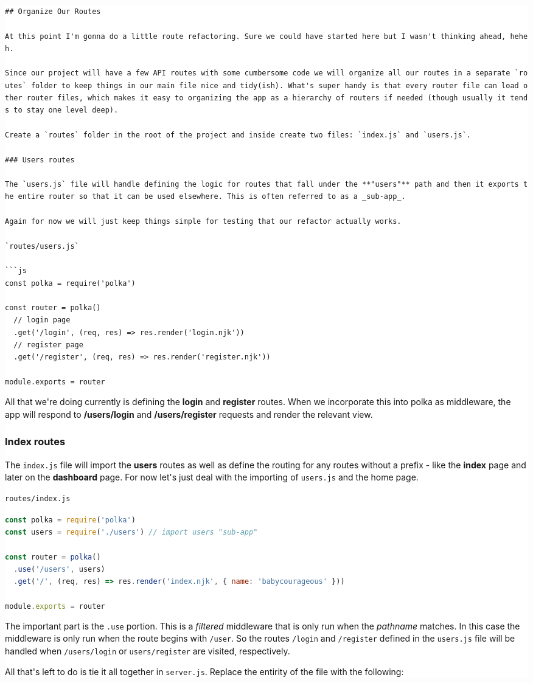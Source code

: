````twig
## Organize Our Routes

At this point I'm gonna do a little route refactoring. Sure we could have started here but I wasn't thinking ahead, heheh.

Since our project will have a few API routes with some cumbersome code we will organize all our routes in a separate `routes` folder to keep things in our main file nice and tidy(ish). What's super handy is that every router file can load other router files, which makes it easy to organizing the app as a hierarchy of routers if needed (though usually it tends to stay one level deep).

Create a `routes` folder in the root of the project and inside create two files: `index.js` and `users.js`.

### Users routes

The `users.js` file will handle defining the logic for routes that fall under the **"users"** path and then it exports the entire router so that it can be used elsewhere. This is often referred to as a _sub-app_.

Again for now we will just keep things simple for testing that our refactor actually works.

`routes/users.js`

```js
const polka = require('polka')

const router = polka()
  // login page
  .get('/login', (req, res) => res.render('login.njk'))
  // register page
  .get('/register', (req, res) => res.render('register.njk'))

module.exports = router
````

All that we're doing currently is defining the **login** and **register** routes. When we incorporate this into polka as middleware, the app will respond to **/users/login** and **/users/register** requests and render the relevant view.

### Index routes

The `index.js` file will import the **users** routes as well as define the routing for any routes without a prefix - like the **index** page and later on the **dashboard** page. For now let's just deal with the importing of `users.js` and the home page.

`routes/index.js`

```js
const polka = require('polka')
const users = require('./users') // import users "sub-app"

const router = polka()
  .use('/users', users)
  .get('/', (req, res) => res.render('index.njk', { name: 'babycourageous' }))

module.exports = router
```

The important part is the `.use` portion. This is a _filtered_ middleware that is only run when the _pathname_ matches. In this case the middleware is only run when the route begins with `/user`. So the routes `/login` and `/register` defined in the `users.js` file will be handled when `/users/login` or `users/register` are visited, respectively.

All that's left to do is tie it all together in `server.js`. Replace the entirity of the file with the following:
